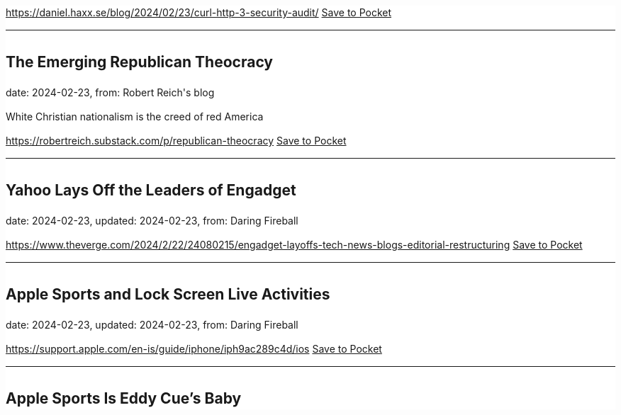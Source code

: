 <span class="feed-item-link">
<a href="https://daniel.haxx.se/blog/2024/02/23/curl-http-3-security-audit/">https://daniel.haxx.se/blog/2024/02/23/curl-http-3-security-audit/</a> <a href="https://getpocket.com/save" class="pocket-btn" data-lang="en" data-save-url="https://daniel.haxx.se/blog/2024/02/23/curl-http-3-security-audit/">Save to Pocket</a>
</span>

---

## The Emerging Republican Theocracy

date: 2024-02-23, from: Robert Reich's blog

White Christian nationalism is the creed of red America

<span class="feed-item-link">
<a href="https://robertreich.substack.com/p/republican-theocracy">https://robertreich.substack.com/p/republican-theocracy</a> <a href="https://getpocket.com/save" class="pocket-btn" data-lang="en" data-save-url="https://robertreich.substack.com/p/republican-theocracy">Save to Pocket</a>
</span>

---

## Yahoo Lays Off the Leaders of Engadget

date: 2024-02-23, updated: 2024-02-23, from: Daring Fireball



<span class="feed-item-link">
<a href="https://www.theverge.com/2024/2/22/24080215/engadget-layoffs-tech-news-blogs-editorial-restructuring">https://www.theverge.com/2024/2/22/24080215/engadget-layoffs-tech-news-blogs-editorial-restructuring</a> <a href="https://getpocket.com/save" class="pocket-btn" data-lang="en" data-save-url="https://www.theverge.com/2024/2/22/24080215/engadget-layoffs-tech-news-blogs-editorial-restructuring">Save to Pocket</a>
</span>

---

## Apple Sports and Lock Screen Live Activities

date: 2024-02-23, updated: 2024-02-23, from: Daring Fireball



<span class="feed-item-link">
<a href="https://support.apple.com/en-is/guide/iphone/iph9ac289c4d/ios">https://support.apple.com/en-is/guide/iphone/iph9ac289c4d/ios</a> <a href="https://getpocket.com/save" class="pocket-btn" data-lang="en" data-save-url="https://support.apple.com/en-is/guide/iphone/iph9ac289c4d/ios">Save to Pocket</a>
</span>

---

## Apple Sports Is Eddy Cue’s Baby
